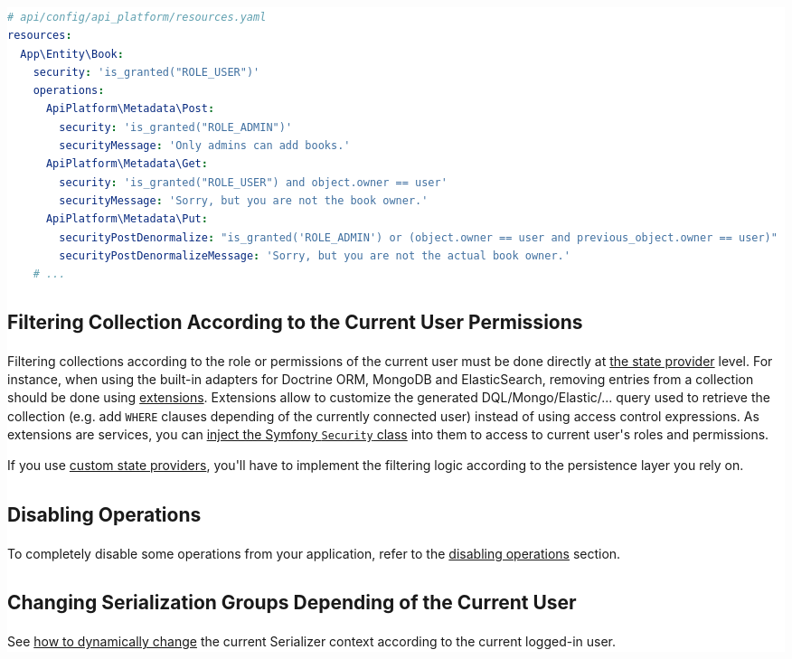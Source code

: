 ```yaml
# api/config/api_platform/resources.yaml
resources:
  App\Entity\Book:
    security: 'is_granted("ROLE_USER")'
    operations:
      ApiPlatform\Metadata\Post:
        security: 'is_granted("ROLE_ADMIN")'
        securityMessage: 'Only admins can add books.'
      ApiPlatform\Metadata\Get:
        security: 'is_granted("ROLE_USER") and object.owner == user'
        securityMessage: 'Sorry, but you are not the book owner.'
      ApiPlatform\Metadata\Put:
        securityPostDenormalize: "is_granted('ROLE_ADMIN') or (object.owner == user and previous_object.owner == user)"
        securityPostDenormalizeMessage: 'Sorry, but you are not the actual book owner.'
    # ...
```

</code-selector>

## Filtering Collection According to the Current User Permissions

Filtering collections according to the role or permissions of the current user must be done directly at [the state provider](../core/state-providers.md) level. For instance, when using the built-in adapters for Doctrine ORM, MongoDB and ElasticSearch, removing entries from a collection should be done using [extensions](../core/extensions.md).
Extensions allow to customize the generated DQL/Mongo/Elastic/... query used to retrieve the collection (e.g. add `WHERE` clauses depending of the currently connected user) instead of using access control expressions.
As extensions are services, you can [inject the Symfony `Security` class](https://symfony.com/doc/current/security.html#b-fetching-the-user-from-a-service) into them to access to current user's roles and permissions.

If you use [custom state providers](../core/state-providers.md), you'll have to implement the filtering logic according to the persistence layer you rely on.

## Disabling Operations

To completely disable some operations from your application, refer to the [disabling operations](../core/operations.md#enabling-and-disabling-operations)
section.

## Changing Serialization Groups Depending of the Current User

See [how to dynamically change](../core/serialization.md#changing-the-serialization-context-dynamically) the current Serializer context according to the current logged-in user.
